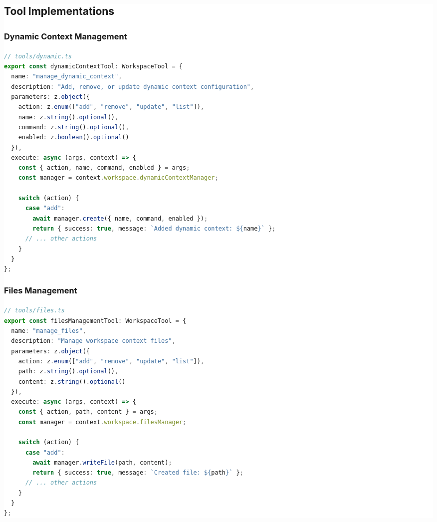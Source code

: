 ## Tool Implementations

### Dynamic Context Management
```typescript
// tools/dynamic.ts
export const dynamicContextTool: WorkspaceTool = {
  name: "manage_dynamic_context",
  description: "Add, remove, or update dynamic context configuration",
  parameters: z.object({
    action: z.enum(["add", "remove", "update", "list"]),
    name: z.string().optional(),
    command: z.string().optional(),
    enabled: z.boolean().optional()
  }),
  execute: async (args, context) => {
    const { action, name, command, enabled } = args;
    const manager = context.workspace.dynamicContextManager;

    switch (action) {
      case "add":
        await manager.create({ name, command, enabled });
        return { success: true, message: `Added dynamic context: ${name}` };
      // ... other actions
    }
  }
};
```

### Files Management
```typescript
// tools/files.ts  
export const filesManagementTool: WorkspaceTool = {
  name: "manage_files",
  description: "Manage workspace context files",
  parameters: z.object({
    action: z.enum(["add", "remove", "update", "list"]),
    path: z.string().optional(),
    content: z.string().optional()
  }),
  execute: async (args, context) => {
    const { action, path, content } = args;
    const manager = context.workspace.filesManager;

    switch (action) {
      case "add":
        await manager.writeFile(path, content);
        return { success: true, message: `Created file: ${path}` };
      // ... other actions
    }
  }
};
```
